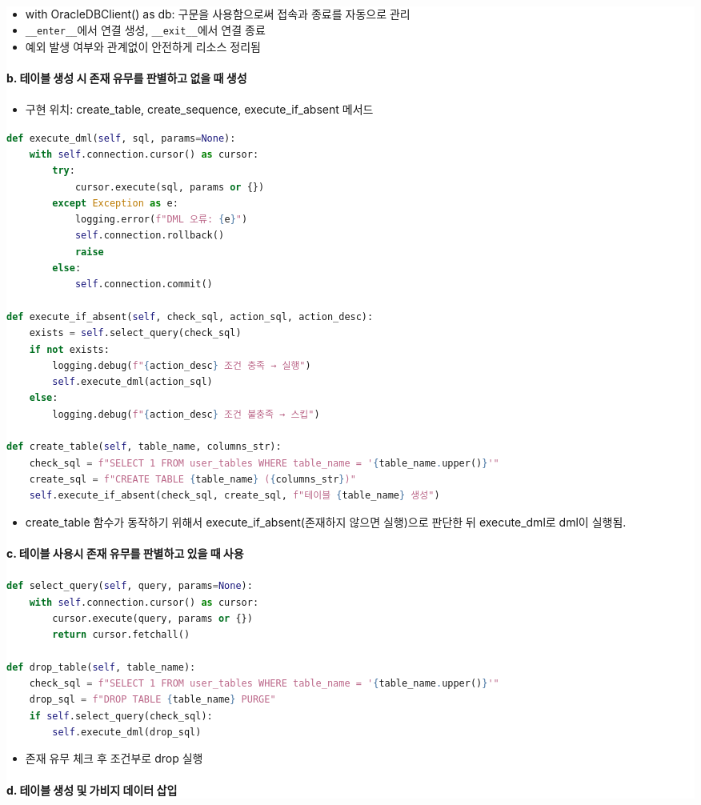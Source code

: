- with OracleDBClient() as db: 구문을 사용함으로써 접속과 종료를 자동으로 관리
- `__enter__`에서 연결 생성, `__exit__`에서 연결 종료
- 예외 발생 여부와 관계없이 안전하게 리소스 정리됨

#### b. 테이블 생성 시 존재 유무를 판별하고 없을 때 생성

- 구현 위치: create_table, create_sequence, execute_if_absent 메서드

```python
def execute_dml(self, sql, params=None):
    with self.connection.cursor() as cursor:
        try:
            cursor.execute(sql, params or {})
        except Exception as e:
            logging.error(f"DML 오류: {e}")
            self.connection.rollback()
            raise
        else:
            self.connection.commit()

def execute_if_absent(self, check_sql, action_sql, action_desc):
    exists = self.select_query(check_sql)
    if not exists:
        logging.debug(f"{action_desc} 조건 충족 → 실행")
        self.execute_dml(action_sql)
    else:
        logging.debug(f"{action_desc} 조건 불충족 → 스킵")

def create_table(self, table_name, columns_str):
    check_sql = f"SELECT 1 FROM user_tables WHERE table_name = '{table_name.upper()}'"
    create_sql = f"CREATE TABLE {table_name} ({columns_str})"
    self.execute_if_absent(check_sql, create_sql, f"테이블 {table_name} 생성")
```

- create_table 함수가 동작하기 위해서 execute_if_absent(존재하지 않으면 실행)으로 판단한 뒤 execute_dml로 dml이 실행됨.

#### c. 테이블 사용시 존재 유무를 판별하고 있을 때 사용
```python
def select_query(self, query, params=None):
    with self.connection.cursor() as cursor:
        cursor.execute(query, params or {})
        return cursor.fetchall()

def drop_table(self, table_name):
    check_sql = f"SELECT 1 FROM user_tables WHERE table_name = '{table_name.upper()}'"
    drop_sql = f"DROP TABLE {table_name} PURGE"
    if self.select_query(check_sql):
        self.execute_dml(drop_sql)
```

- 존재 유무 체크 후 조건부로 drop 실행

#### d. 테이블 생성 및 가비지 데이터 삽입
